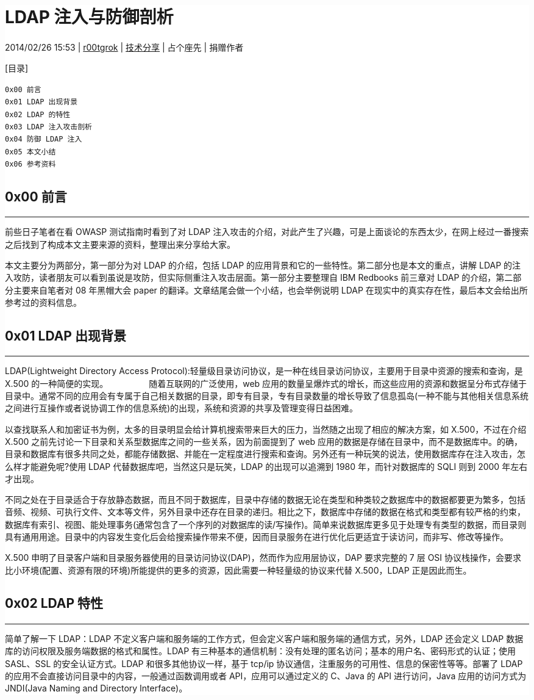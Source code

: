 # LDAP 注入与防御剖析

2014/02/26 15:53 | [r00tgrok](http://drops.wooyun.org/author/r00tgrok "由 r00tgrok 发布") | [技术分享](http://drops.wooyun.org/category/tips "查看 技术分享 中的全部文章") | 占个座先 | 捐赠作者

[目录]

```
0x00 前言 
0x01 LDAP 出现背景 
0x02 LDAP 的特性 
0x03 LDAP 注入攻击剖析 
0x04 防御 LDAP 注入 
0x05 本文小结 
0x06 参考资料 
```

## 0x00 前言

* * *

前些日子笔者在看 OWASP 测试指南时看到了对 LDAP 注入攻击的介绍，对此产生了兴趣，可是上面谈论的东西太少，在网上经过一番搜索之后找到了构成本文主要来源的资料，整理出来分享给大家。

本文主要分为两部分，第一部分为对 LDAP 的介绍，包括 LDAP 的应用背景和它的一些特性。第二部分也是本文的重点，讲解 LDAP 的注入攻防，读者朋友可以看到虽说是攻防，但实际侧重注入攻击层面。第一部分主要整理自 IBM Redbooks 前三章对 LDAP 的介绍，第二部分主要来自笔者对 08 年黑帽大会 paper 的翻译。文章结尾会做一个小结，也会举例说明 LDAP 在现实中的真实存在性，最后本文会给出所参考过的资料信息。

## 0x01 LDAP 出现背景

* * *

LDAP(Lightweight Directory Access Protocol):轻量级目录访问协议，是一种在线目录访问协议，主要用于目录中资源的搜索和查询，是 X.500 的一种简便的实现。　　　　　
随着互联网的广泛使用，web 应用的数量呈爆炸式的增长，而这些应用的资源和数据呈分布式存储于目录中。通常不同的应用会有专属于自己相关数据的目录，即专有目录，专有目录数量的增长导致了信息孤岛(一种不能与其他相关信息系统之间进行互操作或者说协调工作的信息系统)的出现，系统和资源的共享及管理变得日益困难。

以查找联系人和加密证书为例，太多的目录明显会给计算机搜索带来巨大的压力，当然随之出现了相应的解决方案，如 X.500，不过在介绍 X.500 之前先讨论一下目录和关系型数据库之间的一些关系，因为前面提到了 web 应用的数据是存储在目录中，而不是数据库中。的确，目录和数据库有很多共同之处，都能存储数据、并能在一定程度进行搜索和查询。另外还有一种玩笑的说法，使用数据库存在注入攻击，怎么样才能避免呢?使用 LDAP 代替数据库吧，当然这只是玩笑，LDAP 的出现可以追溯到 1980 年，而针对数据库的 SQLI 则到 2000 年左右才出现。

不同之处在于目录适合于存放静态数据，而且不同于数据库，目录中存储的数据无论在类型和种类较之数据库中的数据都要更为繁多，包括音频、视频、可执行文件、文本等文件，另外目录中还存在目录的递归。相比之下，数据库中存储的数据在格式和类型都有较严格的约束，数据库有索引、视图、能处理事务(通常包含了一个序列的对数据库的读/写操作)。简单来说数据库更多见于处理专有类型的数据，而目录则具有通用用途。目录中的内容发生变化后会给搜索操作带来不便，因而目录服务在进行优化后更适宜于读访问，而非写、修改等操作。

X.500 申明了目录客户端和目录服务器使用的目录访问协议(DAP)，然而作为应用层协议，DAP 要求完整的 7 层 OSI 协议栈操作，会要求比小环境(配置、资源有限的环境)所能提供的更多的资源，因此需要一种轻量级的协议来代替 X.500，LDAP 正是因此而生。

## 0x02 LDAP 特性

* * *

简单了解一下 LDAP：LDAP 不定义客户端和服务端的工作方式，但会定义客户端和服务端的通信方式，另外，LDAP 还会定义 LDAP 数据库的访问权限及服务端数据的格式和属性。LDAP 有三种基本的通信机制：没有处理的匿名访问；基本的用户名、密码形式的认证；使用 SASL、SSL 的安全认证方式。LDAP 和很多其他协议一样，基于 tcp/ip 协议通信，注重服务的可用性、信息的保密性等等。部署了 LDAP 的应用不会直接访问目录中的内容，一般通过函数调用或者 API，应用可以通过定义的 C、Java 的 API 进行访问，Java 应用的访问方式为 JNDI(Java Naming and Directory Interface)。

